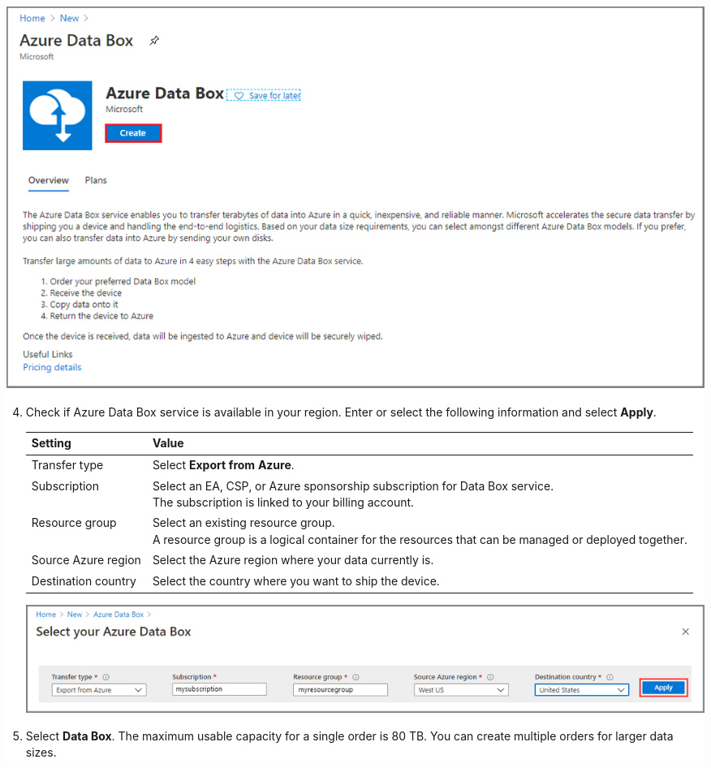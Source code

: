   ![Create an Azure Data Box resource](media/data-box-deploy-export-ordered/azure-data-box-export-order-create-data-box-resource.png)

4. Check if Azure Data Box service is available in your region. Enter or select the following information and select **Apply**.

    |Setting  |Value  |
    |---------|---------|
    |Transfer type     | Select **Export from Azure**.        |
    |Subscription     | Select an EA, CSP, or Azure sponsorship subscription for Data Box service. <br> The subscription is linked to your billing account.       |
    |Resource group     |    Select an existing resource group. <br> A resource group is a logical container for the resources that can be managed or deployed together.         |
    |Source Azure region    |    Select the Azure region where your data currently is.         |
    |Destination country     |     Select the country where you want to ship the device.        |

   ![Select your Data Box settings](media/data-box-deploy-export-ordered/azure-data-box-export-order-data-box-settings.png)

5. Select **Data Box**. The maximum usable capacity for a single order is 80 TB. You can create multiple orders for larger data sizes.
